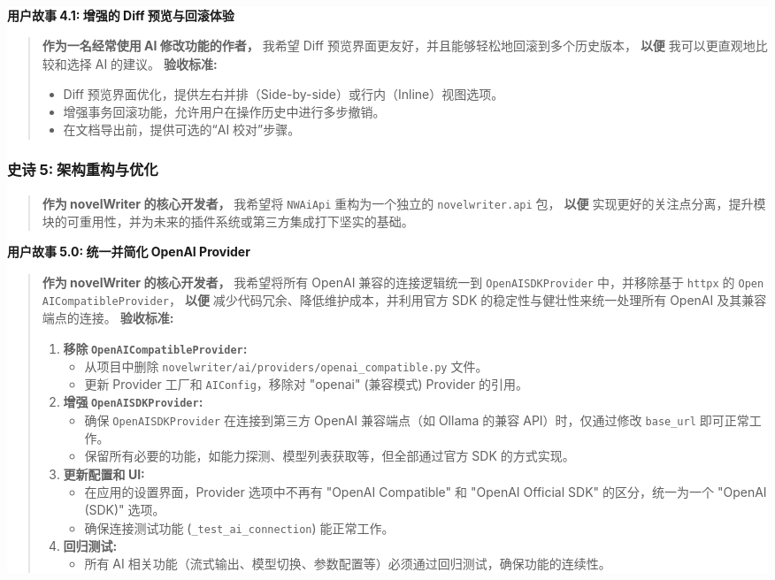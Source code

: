 **用户故事 4.1: 增强的 Diff 预览与回滚体验**
> **作为一名经常使用 AI 修改功能的作者，** 我希望 Diff 预览界面更友好，并且能够轻松地回滚到多个历史版本，
> **以便** 我可以更直观地比较和选择 AI 的建议。
> **验收标准:**
> * Diff 预览界面优化，提供左右并排（Side-by-side）或行内（Inline）视图选项。
> * 增强事务回滚功能，允许用户在操作历史中进行多步撤销。
> * 在文档导出前，提供可选的“AI 校对”步骤。

### **史诗 5: 架构重构与优化**

> **作为 novelWriter 的核心开发者，** 我希望将 `NWAiApi` 重构为一个独立的 `novelwriter.api` 包，
> **以便** 实现更好的关注点分离，提升模块的可重用性，并为未来的插件系统或第三方集成打下坚实的基础。

**用户故事 5.0: 统一并简化 OpenAI Provider**
> **作为 novelWriter 的核心开发者，** 我希望将所有 OpenAI 兼容的连接逻辑统一到 `OpenAISDKProvider` 中，并移除基于 `httpx` 的 `OpenAICompatibleProvider`，
> **以便** 减少代码冗余、降低维护成本，并利用官方 SDK 的稳定性与健壮性来统一处理所有 OpenAI 及其兼容端点的连接。
> **验收标准:**
> 1.  **移除 `OpenAICompatibleProvider`:**
>     *   从项目中删除 `novelwriter/ai/providers/openai_compatible.py` 文件。
>     *   更新 Provider 工厂和 `AIConfig`，移除对 "openai" (兼容模式) Provider 的引用。
> 2.  **增强 `OpenAISDKProvider`:**
>     *   确保 `OpenAISDKProvider` 在连接到第三方 OpenAI 兼容端点（如 Ollama 的兼容 API）时，仅通过修改 `base_url` 即可正常工作。
>     *   保留所有必要的功能，如能力探测、模型列表获取等，但全部通过官方 SDK 的方式实现。
> 3.  **更新配置和 UI:**
>     *   在应用的设置界面，Provider 选项中不再有 "OpenAI Compatible" 和 "OpenAI Official SDK" 的区分，统一为一个 "OpenAI (SDK)" 选项。
>     *   确保连接测试功能 (`_test_ai_connection`) 能正常工作。
> 4.  **回归测试:**
>     *   所有 AI 相关功能（流式输出、模型切换、参数配置等）必须通过回归测试，确保功能的连续性。
